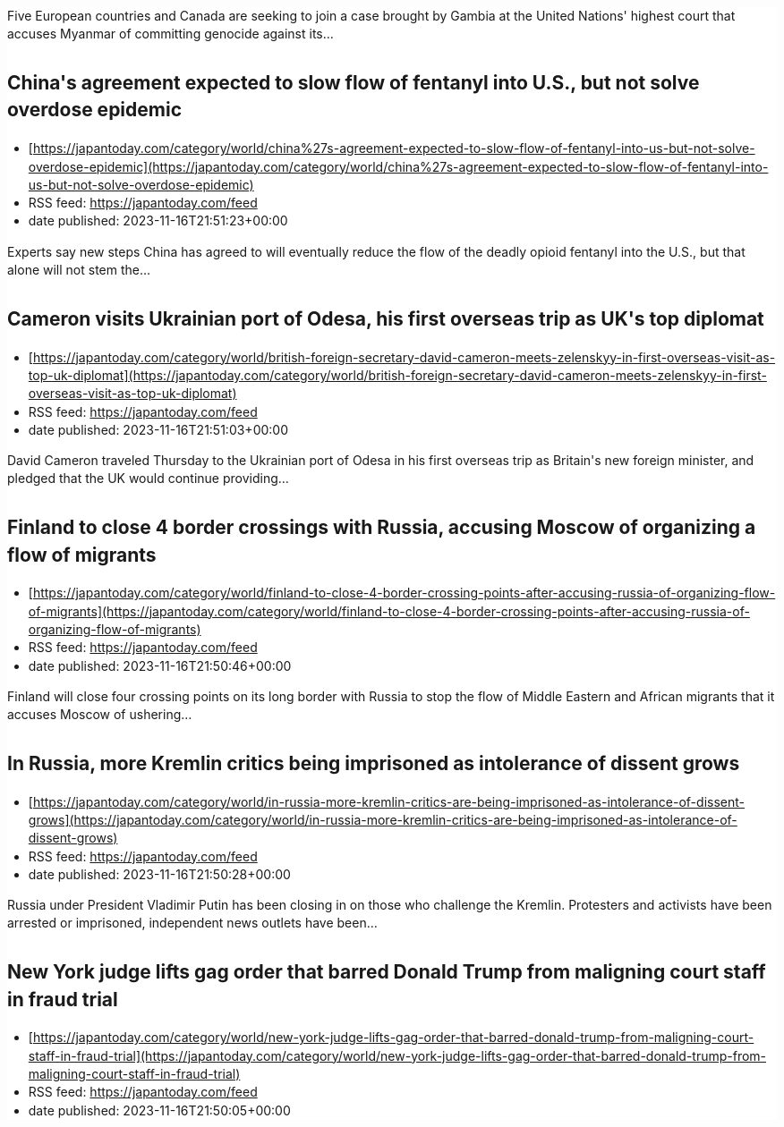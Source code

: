 Five European countries and Canada are seeking to join a case brought by Gambia at the United Nations' highest court that accuses Myanmar of committing genocide against its…

## China's agreement expected to slow flow of fentanyl into U.S., but not solve overdose epidemic
 - [https://japantoday.com/category/world/china%27s-agreement-expected-to-slow-flow-of-fentanyl-into-us-but-not-solve-overdose-epidemic](https://japantoday.com/category/world/china%27s-agreement-expected-to-slow-flow-of-fentanyl-into-us-but-not-solve-overdose-epidemic)
 - RSS feed: https://japantoday.com/feed
 - date published: 2023-11-16T21:51:23+00:00

Experts say new steps China has agreed to will eventually reduce the flow of the deadly opioid fentanyl into the U.S., but that alone will not stem the…

## Cameron visits Ukrainian port of Odesa, his first overseas trip as UK's top diplomat
 - [https://japantoday.com/category/world/british-foreign-secretary-david-cameron-meets-zelenskyy-in-first-overseas-visit-as-top-uk-diplomat](https://japantoday.com/category/world/british-foreign-secretary-david-cameron-meets-zelenskyy-in-first-overseas-visit-as-top-uk-diplomat)
 - RSS feed: https://japantoday.com/feed
 - date published: 2023-11-16T21:51:03+00:00

David Cameron traveled Thursday to the Ukrainian port of Odesa in his first overseas trip as Britain's new foreign minister, and pledged that the UK would continue providing…

## Finland to close 4 border crossings with Russia, accusing Moscow of organizing a flow of migrants
 - [https://japantoday.com/category/world/finland-to-close-4-border-crossing-points-after-accusing-russia-of-organizing-flow-of-migrants](https://japantoday.com/category/world/finland-to-close-4-border-crossing-points-after-accusing-russia-of-organizing-flow-of-migrants)
 - RSS feed: https://japantoday.com/feed
 - date published: 2023-11-16T21:50:46+00:00

Finland will close four crossing points on its long border with Russia to stop the flow of Middle Eastern and African migrants that it accuses Moscow of ushering…

## In Russia, more Kremlin critics being imprisoned as intolerance of dissent grows
 - [https://japantoday.com/category/world/in-russia-more-kremlin-critics-are-being-imprisoned-as-intolerance-of-dissent-grows](https://japantoday.com/category/world/in-russia-more-kremlin-critics-are-being-imprisoned-as-intolerance-of-dissent-grows)
 - RSS feed: https://japantoday.com/feed
 - date published: 2023-11-16T21:50:28+00:00

Russia under President Vladimir Putin has been closing in on those who challenge the Kremlin. Protesters and activists have been arrested or imprisoned, independent news outlets have been…

## New York judge lifts gag order that barred Donald Trump from maligning court staff in fraud trial
 - [https://japantoday.com/category/world/new-york-judge-lifts-gag-order-that-barred-donald-trump-from-maligning-court-staff-in-fraud-trial](https://japantoday.com/category/world/new-york-judge-lifts-gag-order-that-barred-donald-trump-from-maligning-court-staff-in-fraud-trial)
 - RSS feed: https://japantoday.com/feed
 - date published: 2023-11-16T21:50:05+00:00
